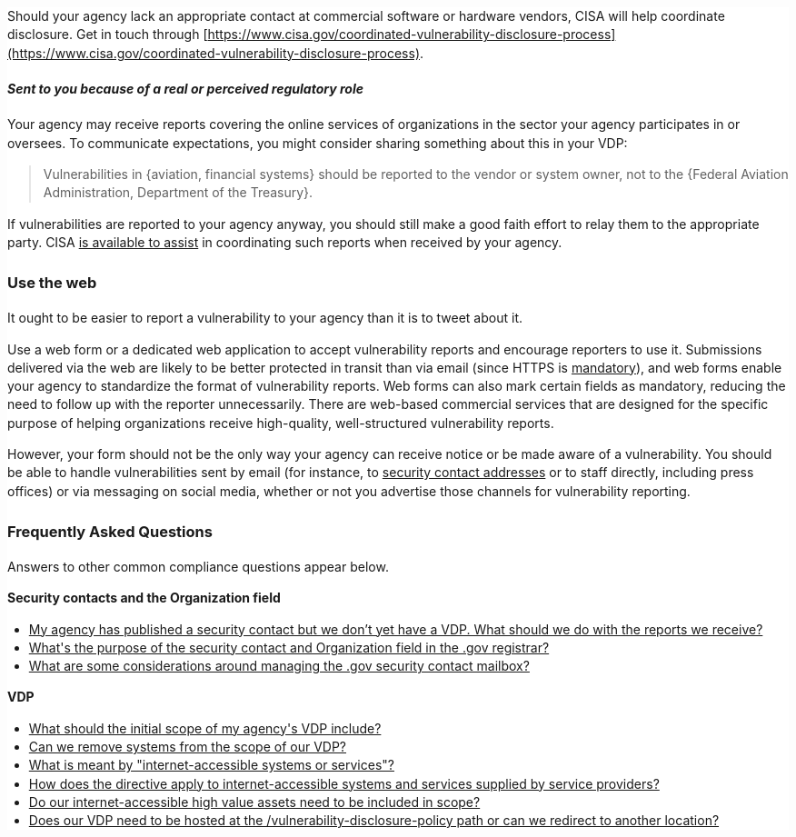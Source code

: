 Should your agency lack an appropriate contact at commercial software or hardware vendors, CISA will help coordinate disclosure. Get in touch through [https://www.cisa.gov/coordinated-vulnerability-disclosure-process](https://www.cisa.gov/coordinated-vulnerability-disclosure-process).

#### *Sent to you because of a real or perceived regulatory role*
Your agency may receive reports covering the online services of organizations in the sector your agency participates in or oversees. To communicate expectations, you might consider sharing something about this in your VDP:

> Vulnerabilities in {aviation, financial systems} should be reported to the vendor or system owner, not to the {Federal Aviation Administration, Department of the Treasury}.

If vulnerabilities are reported to your agency anyway, you should still make a good faith effort to relay them to the appropriate party. CISA [is available to assist](https://www.cisa.gov/coordinated-vulnerability-disclosure-process) in coordinating such reports when received by your agency.

### Use the web
It ought to be easier to report a vulnerability to your agency than it is to tweet about it.

Use a web form or a dedicated web application to accept vulnerability reports and encourage reporters to use it. Submissions delivered via the web are likely to be better protected in transit than via email (since HTTPS is [mandatory](/bod/18-01)), and web forms enable your agency to standardize the format of vulnerability reports. Web forms can also mark certain fields as mandatory, reducing the need to follow up with the reporter unnecessarily. There are web-based commercial services that are designed for the specific purpose of helping organizations receive high-quality, well-structured vulnerability reports.

However, your form should not be the only way your agency can receive notice or be made aware of a vulnerability. You should be able to handle vulnerabilities sent by email (for instance, to [security contact addresses](#whats-the-purpose-of-the-security-contact-and-organization-field-in-the-gov-registrar) or to staff directly, including press offices) or via messaging on social media, whether or not you advertise those channels for vulnerability reporting.

### Frequently Asked Questions
Answers to other common compliance questions appear below.

**Security contacts and the Organization field**
* [My agency has published a security contact but we don’t yet have a VDP. What should we do with the reports we receive?](#my-agency-has-published-a-security-contact-but-we-dont-yet-have-a-vdp-what-should-we-do-with-the-reports-we-receive)
* [What's the purpose of the security contact and Organization field in the .gov registrar?](#whats-the-purpose-of-the-security-contact-and-organization-field-in-the-gov-registrar)
* [What are some considerations around managing the .gov security contact mailbox?](#what-are-some-considerations-around-managing-the-gov-security-contact-mailbox)

**VDP**
* [What should the initial scope of my agency's VDP include?](#what-should-the-initial-scope-of-my-agencys-vdp-include)
* [Can we remove systems from the scope of our VDP?](#can-we-remove-systems-from-the-scope-of-our-vdp)
* [What is meant by "internet-accessible systems or services"?](#what-is-meant-by-internet-accessible-systems-or-services)
* [How does the directive apply to internet-accessible systems and services supplied by service providers?](#how-does-the-directive-apply-to-internet-accessible-systems-and-services-supplied-by-service-providers)
* [Do our internet-accessible high value assets need to be included in scope?](#do-our-internet-accessible-high-value-assets-need-to-be-included-in-scope)
* [Does our VDP need to be hosted at the /vulnerability-disclosure-policy path or can we redirect to another location?](#does-our-vdp-need-to-be-hosted-at-the-/vulnerability-disclosure-policy-path-or-can-we-redirect-to-another-location)

